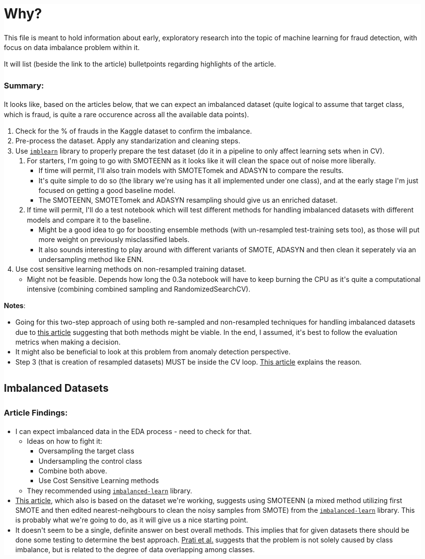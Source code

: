 # Why?
This file is meant to hold information about early, exploratory research into the topic of machine learning for fraud detection, with focus on data imbalance problem within it.

It will list (beside the link to the article) bulletpoints regarding highlights of the article.

### Summary: 
It looks like, based on the articles below, that we can expect an imbalanced dataset (quite logical to assume that target class, which is fraud, is quite a rare occurence across all the available data points). 
1. Check for the % of frauds in the Kaggle dataset to confirm the imbalance.
2. Pre-process the dataset. Apply any standarization and cleaning steps.
3. Use [`imblearn`](https://pypi.org/project/imblearn/) library to properly prepare the test dataset (do it in a pipeline to only affect learning sets when in CV).
    1. For starters, I'm going to go with SMOTEENN as it looks like it will clean the space out of noise more liberally.
        * If time will permit, I'll also train models with SMOTETomek and ADASYN to compare the results.
        * It's quite simple to do so (the library we're using has it all implemented under one class), and at the early stage I'm just focused on getting a good baseline model.
        * The SMOTEENN, SMOTETomek and ADASYN resampling should give us an enriched dataset.
    2. If time will permit, I'll do a test notebook which will test different methods for handling imbalanced datasets with different models and compare it to the baseline.
        * Might be a good idea to go for boosting ensemble methods (with un-resampled test-training sets too), as those will put more weight on previously misclassified labels.
        * It also sounds interesting to play around with different variants of SMOTE, ADASYN and then clean it seperately via an undersampling method like ENN.
4. Use cost sensitive learning methods on non-resampled training dataset.
    * Might not be feasible. Depends how long the 0.3a notebook will have to keep burning the CPU as it's quite a computational intensive (combining combined sampling and RandomizedSearchCV).


**Notes**: 
* Going for this two-step approach of using both re-sampled and non-resampled techniques for handling imbalanced datasets due to [this article](https://pdfs.semanticscholar.org/95df/dc02010b9c390878729f459893c2a5c0898f.pdf) suggesting that both methods might be viable. In the end, I assumed, it's best to follow the evaluation metrics when making a decision.
* It might also be beneficial to look at this problem from anomaly detection perspective.
* Step 3 (that is creation of resampled datasets) MUST be inside the CV loop. [This article](https://www.marcoaltini.com/blog/dealing-with-imbalanced-data-undersampling-oversampling-and-proper-cross-validation) explains the reason.


## Imbalanced Datasets
### Article Findings:
* I can expect imbalanced data in the EDA process - need to check for that.
    * Ideas on how to fight it:
        * Oversampling the target class
        * Undersampling the control class
        * Combine both above.
        * Use Cost Sensitive Learning methods
    * They recommended using [`imbalanced-learn`](https://pypi.org/project/imbalanced-learn/) library.
* [This article](https://towardsdatascience.com/detecting-financial-fraud-using-machine-learning-three-ways-of-winning-the-war-against-imbalanced-a03f8815cce9), which also is based on the dataset we're working, suggests using SMOTEENN (a mixed method utilizing first SMOTE and then edited nearest-neihgbours to clean the noisy samples from SMOTE) from the [`imbalanced-learn`](https://pypi.org/project/imbalanced-learn/) library. This is probably what we're going to do, as it will give us a nice starting point.
* It doesn't seem to be a single, definite answer on best overall methods. This implies that for given datasets there should be done some testing to determine the best approach. [Prati et al.](https://link.springer.com/chapter/10.1007/978-3-540-24694-7_32) suggests that the problem is not solely caused by class imbalance, but is related to the degree of data overlapping among classes.